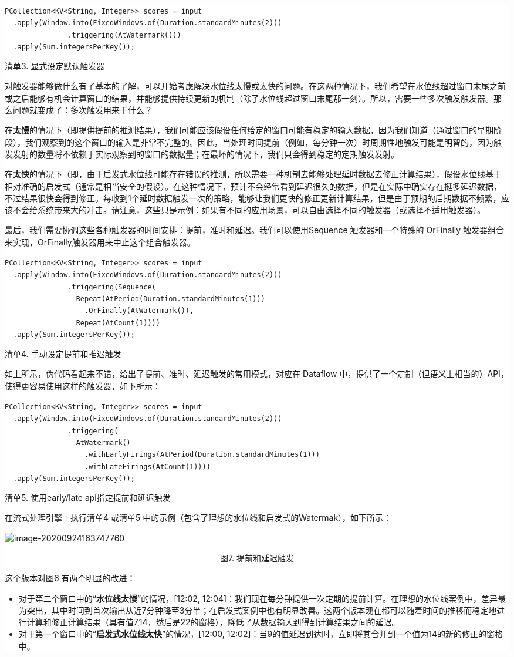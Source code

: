 ```text
PCollection<KV<String, Integer>> scores = input
  .apply(Window.into(FixedWindows.of(Duration.standardMinutes(2)))
               .triggering(AtWatermark()))
  .apply(Sum.integersPerKey());
```

清单3. 显式设定默认触发器

对触发器能够做什么有了基本的了解，可以开始考虑解决水位线太慢或太快的问题。在这两种情况下，我们希望在水位线超过窗口末尾之前或之后能够有机会计算窗口的结果，并能够提供持续更新的机制（除了水位线超过窗口末尾那一刻）。所以，需要一些多次触发触发器。那么问题就变成了：多次触发用来干什么？

在**太慢**的情况下（即提供提前的推测结果），我们可能应该假设任何给定的窗口可能有稳定的输入数据，因为我们知道（通过窗口的早期阶段），我们观察到的这个窗口的输入是非常不完整的。因此，当处理时间提前（例如，每分钟一次）时周期性地触发可能是明智的，因为触发发射的数量将不依赖于实际观察到的窗口的数据量；在最坏的情况下，我们只会得到稳定的定期触发发射。

在**太快**的情况下（即，由于启发式水位线可能存在错误的推测，所以需要一种机制去能够处理延时数据去修正计算结果），假设水位线基于相对准确的启发式（通常是相当安全的假设）。在这种情况下，预计不会经常看到延迟很久的数据，但是在实际中确实存在挺多延迟数据，不过结果很快会得到修正。每收到1个延时数据触发一次的策略，能够让我们更快的修正更新计算结果，但是由于预期的后期数据不频繁，应该不会给系统带来大的冲击。请注意，这些只是示例：如果有不同的应用场景，可以自由选择不同的触发器（或选择不适用触发器）。

最后，我们需要协调这些各种触发器的时间安排：提前，准时和延迟。我们可以使用Sequence 触发器和一个特殊的 OrFinally 触发器组合来实现，OrFinally触发器用来中止这个组合触发器。

```text
PCollection<KV<String, Integer>> scores = input
  .apply(Window.into(FixedWindows.of(Duration.standardMinutes(2)))
               .triggering(Sequence(
                 Repeat(AtPeriod(Duration.standardMinutes(1)))
                   .OrFinally(AtWatermark()),
                 Repeat(AtCount(1))))
  .apply(Sum.integersPerKey());
```

清单4. 手动设定提前和推迟触发

如上所示，伪代码看起来不错，给出了提前、准时、延迟触发的常用模式，对应在 Dataflow 中，提供了一个定制（但语义上相当的）API，使得更容易使用这样的触发器，如下所示：

```text
PCollection<KV<String, Integer>> scores = input
  .apply(Window.into(FixedWindows.of(Duration.standardMinutes(2)))
               .triggering(
                 AtWatermark()
                   .withEarlyFirings(AtPeriod(Duration.standardMinutes(1)))
                   .withLateFirings(AtCount(1))))
  .apply(Sum.integersPerKey());
```

清单5. 使用early/late api指定提前和延迟触发

在流式处理引擎上执行清单4 或清单5 中的示例（包含了理想的水位线和启发式的Watermak），如下所示：

![image-20200924163747760](https://wendajiang.github.io/pics/streamprocess/image-20200924163747760.png)

<center>图7. 提前和延迟触发</center>

这个版本对图6 有两个明显的改进：

- 对于第二个窗口中的“**水位线太慢**”的情况，[12:02, 12:04]：我们现在每分钟提供一次定期的提前计算。在理想的水位线案例中，差异最为突出，其中时间到首次输出从近7分钟降至3分半；在启发式案例中也有明显改善。这两个版本现在都可以随着时间的推移而稳定地进行计算和修正计算结果（具有值7,14，然后是22的窗格），降低了从数据输入到得到计算结果之间的延迟。
- 对于第一个窗口中的“**启发式水位线太快**”的情况，[12:00, 12:02]：当9的值延迟到达时，立即将其合并到一个值为14的新的修正的窗格中。

